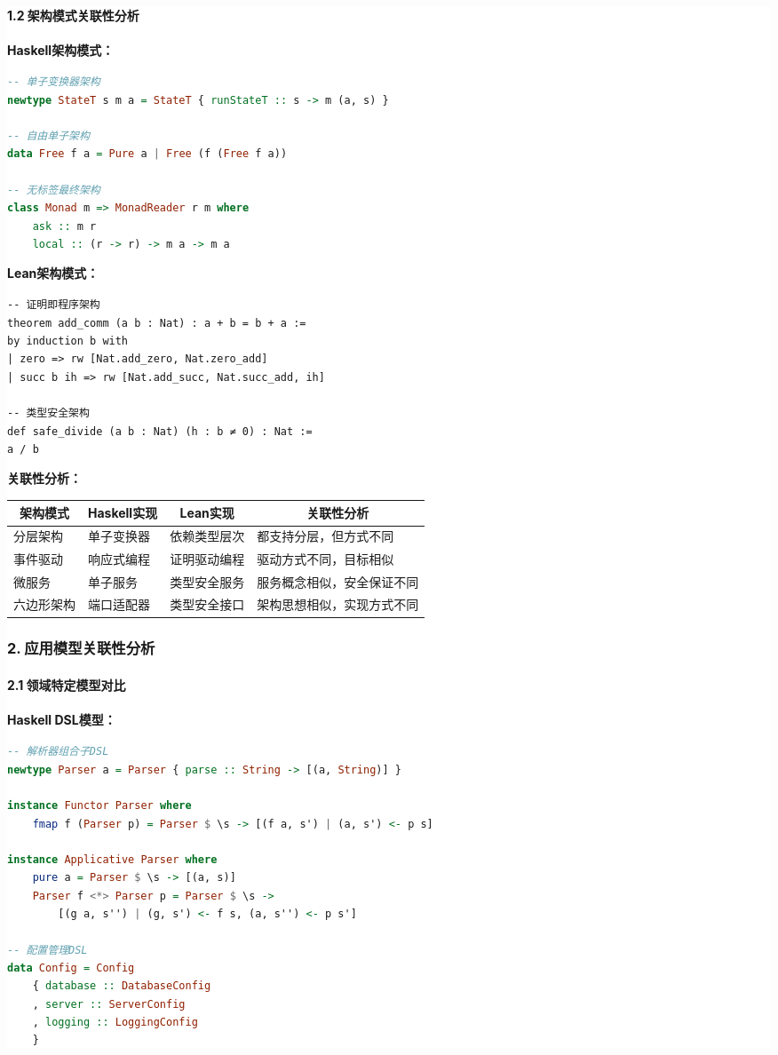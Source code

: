 #### 1.2 架构模式关联性分析

**Haskell架构模式：**

```haskell
-- 单子变换器架构
newtype StateT s m a = StateT { runStateT :: s -> m (a, s) }

-- 自由单子架构
data Free f a = Pure a | Free (f (Free f a))

-- 无标签最终架构
class Monad m => MonadReader r m where
    ask :: m r
    local :: (r -> r) -> m a -> m a
```

**Lean架构模式：**

```lean
-- 证明即程序架构
theorem add_comm (a b : Nat) : a + b = b + a :=
by induction b with
| zero => rw [Nat.add_zero, Nat.zero_add]
| succ b ih => rw [Nat.add_succ, Nat.succ_add, ih]

-- 类型安全架构
def safe_divide (a b : Nat) (h : b ≠ 0) : Nat :=
a / b
```

**关联性分析：**

| 架构模式 | Haskell实现 | Lean实现 | 关联性分析 |
|---------|------------|----------|-----------|
| 分层架构 | 单子变换器 | 依赖类型层次 | 都支持分层，但方式不同 |
| 事件驱动 | 响应式编程 | 证明驱动编程 | 驱动方式不同，目标相似 |
| 微服务 | 单子服务 | 类型安全服务 | 服务概念相似，安全保证不同 |
| 六边形架构 | 端口适配器 | 类型安全接口 | 架构思想相似，实现方式不同 |

### 2. 应用模型关联性分析

#### 2.1 领域特定模型对比

**Haskell DSL模型：**

```haskell
-- 解析器组合子DSL
newtype Parser a = Parser { parse :: String -> [(a, String)] }

instance Functor Parser where
    fmap f (Parser p) = Parser $ \s -> [(f a, s') | (a, s') <- p s]

instance Applicative Parser where
    pure a = Parser $ \s -> [(a, s)]
    Parser f <*> Parser p = Parser $ \s -> 
        [(g a, s'') | (g, s') <- f s, (a, s'') <- p s']

-- 配置管理DSL
data Config = Config
    { database :: DatabaseConfig
    , server :: ServerConfig
    , logging :: LoggingConfig
    }
```